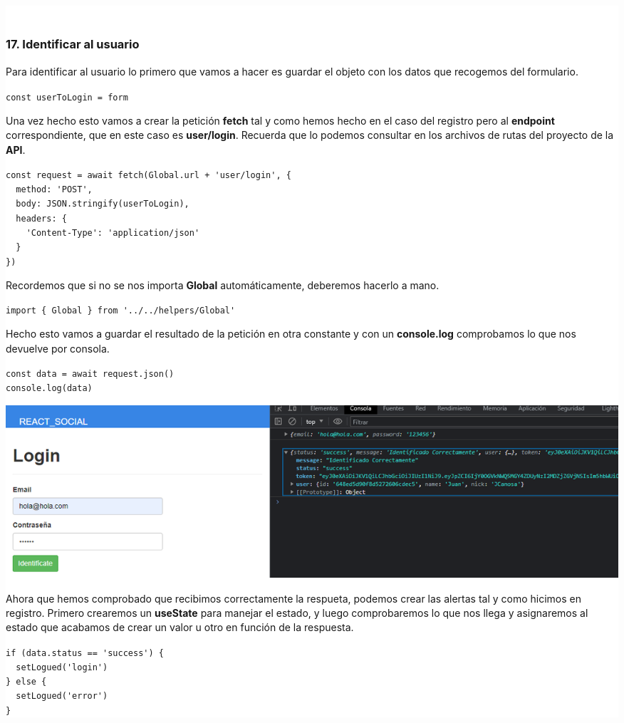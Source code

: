 <br>

### 17. Identificar al usuario

Para identificar al usuario lo primero que vamos a hacer es guardar el objeto con los datos que recogemos del formulario.

    const userToLogin = form

Una vez hecho esto vamos a crear la petición **fetch** tal y como hemos hecho en el caso del registro pero al **endpoint** correspondiente, que en este caso es **user/login**. Recuerda que lo podemos consultar en los archivos de rutas del proyecto de la **API**.

    const request = await fetch(Global.url + 'user/login', {
      method: 'POST',
      body: JSON.stringify(userToLogin),
      headers: {
        'Content-Type': 'application/json'
      }
    })

Recordemos que si no se nos importa **Global** automáticamente, deberemos hacerlo a mano.

    import { Global } from '../../helpers/Global'

Hecho esto vamos a guardar el resultado de la petición en otra constante y con un **console.log** comprobamos lo que nos devuelve por consola.

    const data = await request.json()
    console.log(data)

![Imagen proyecto front](./imagesReadme/17_formulario_login_data_request.png)

Ahora que hemos comprobado que recibimos correctamente la respueta, podemos crear las alertas tal y como hicimos en registro. Primero crearemos un **useState** para manejar el estado, y luego comprobaremos lo que nos llega y asignaremos al estado que acabamos de crear un valor u otro en función de la respuesta.

    if (data.status == 'success') {
      setLogued('login')
    } else {
      setLogued('error')
    }
